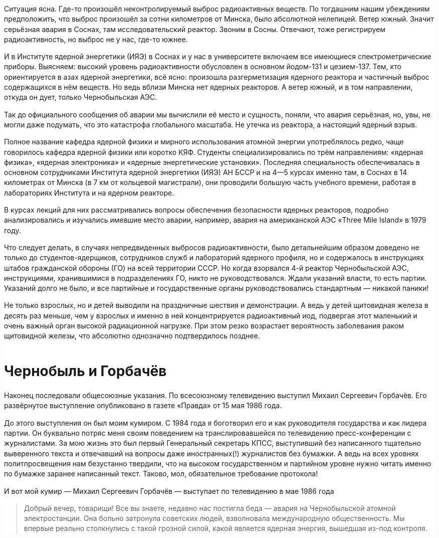 Ситуация ясна. Где-то произошёл неконтролируемый выброс радиоактивных веществ. По тогдашним нашим убеждениям предположить, что выброс произошёл за сотни километров от Минска, было абсолютной нелепицей. Ветер южный. Значит серьёзная авария в Соснах, там исследовательский реактор. Звоним в Сосны. Отвечают, тоже регистрируем радиоактивность, но выброс не у нас, где-то южнее.

И в Институте ядерной энергетики (ИЯЭ) в Соснах и у нас в университете включаем все имеющиеся спектрометрические приборы. Выясняем: высокий уровень радиоактивности обусловлен в основном йодом-131 и цезием-137. Тем, кто ориентируется в азах ядерной энергетики, всё ясно: произошла разгерметизация ядерного реактора и частичный выброс содержащихся в нём веществ. Но ведь вблизи Минска нет ядерных реакторов. А ветер южный, и в том направлении, откуда он дует, только Чернобыльская АЭС.

Так до официального сообщения об аварии мы вычислили её место и сущность, поняли, что авария серьёзная, но, увы, не могли даже подумать, что это катастрофа глобального масштаба. Не утечка из реактора, а настоящий ядерный взрыв.

Полное название кафедра ядерной физики и мирного использования атомной энергии употреблялось редко, чаще говорилось кафедра ядерной физики или коротко КЯФ. Студенты специализировались по трём направлениям: «ядерная физика», «ядерная электроника» и «ядерные энергетические установки». Последняя специальность обеспечивалась в основном сотрудниками Института ядерной энергетики (ИЯЭ) АН БССР и на 4—5 курсах именно там, в Соснах в 14 километрах от Минска (в 7 км от кольцевой магистрали), они проводили большую часть учебного времени, работая в лабораториях Института и на ядерном реакторе.

В курсах лекций для них рассматривались вопросы обеспечения безопасности ядерных реакторов, подробно анализировались и изучались имевшие место аварии, например, авария на американской АЭС «Three Mile Island» в 1979 году.

Что следует делать, в случаях непредвиденных выбросов радиоактивности, было детальнейшим образом доведено не только до студентов-ядерщиков, сотрудников служб и лабораторий ядерного профиля, но и содержалось в инструкциях штабов гражданской обороны (ГО) на всей территории СССР. Но когда взорвался 4-й реактор Чернобыльской АЭС, инструкциями, хранившимися в подразделениях ГО, никто не руководствовался. Ждали указаний власти, то есть партии. Указаний долго не было, и все партийные и государственные органы руководствовались стандартным — никакой паники!

Не только взрослых, но и детей выводили на праздничные шествия и демонстрации. А ведь у детей щитовидная железа в десять раз меньше, чем у взрослых и именно в ней концентрируется радиоактивный иод, подвергая этот маленький и очень важный орган высокой радиационной нагрузке. При этом резко возрастает вероятность заболевания раком щитовидной железы, что абсолютно однозначно подтвердилось позднее.


# Чернобыль и Горбачёв

Наконец последовали общесоюзные указания. По всесоюзному телевидению выступил Михаил Сергеевич Горбачёв. Его развёрнутое выступление опубликовано в газете «Правда» от 15 мая 1986 года.

До этого выступления он был моим кумиром. С 1984 года я боготворил его и как руководителя государства и как лидера партии. Он буквально потряс меня своим поведением на транслировавшейся по телевидению пресс-конференции с журналистами. За мою жизнь это был первый Генеральный секретарь КПСС, выступивший без написанного тщательно выверенного текста и отвечавший на вопросы даже иностранных(!) журналистов без бумажки. А ведь на всех уровнях политпросвещения нам безустанно твердили, что на высоком государственном и партийном уровне нужно читать именно по бумажке заранее написанный текст. Таково, мол, обязательное требование протокола!

И вот мой кумир — Михаил Сергеевич Горбачёв — выступает по телевидению в мае 1986 года

>Добрый вечер, товарищи! Все вы знаете, недавно нас постигла беда — авария на Чернобыльской атомной электростанции. Она больно затронула советских людей, взволновала международную общественность. Мы впервые реально столкнулись с такой грозной силой, какой является ядерная энергия, вышедшая из-под контроля.
